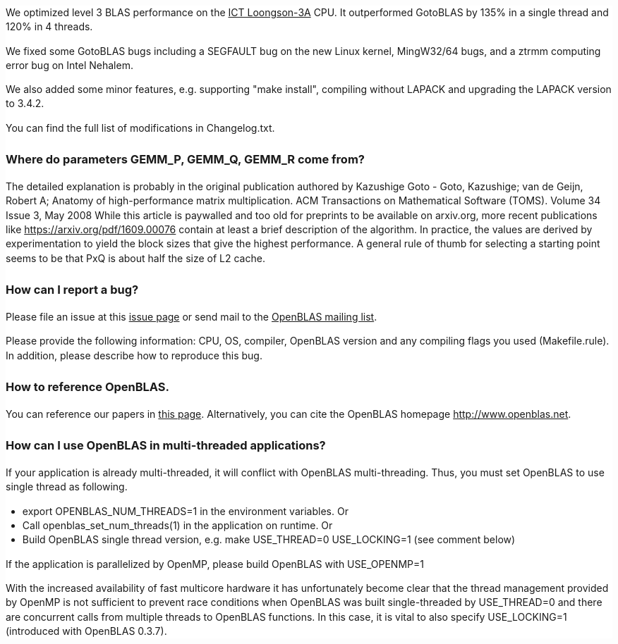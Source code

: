 We optimized level 3 BLAS performance on the [ICT Loongson-3A](http://en.wikipedia.org/wiki/Loongson) CPU. It outperformed GotoBLAS by 135% in a single thread and 120% in 4 threads.

We fixed some GotoBLAS bugs including a SEGFAULT bug on the new Linux kernel, MingW32/64 bugs, and a ztrmm computing error bug on Intel Nehalem.

We also added some minor features, e.g. supporting "make install", compiling without LAPACK and upgrading the LAPACK version to 3.4.2.

You can find the full list of modifications in Changelog.txt.

### <a name="gemmpqr"></a>Where do parameters GEMM_P, GEMM_Q, GEMM_R come from?

The detailed explanation is probably in the original publication authored by Kazushige Goto - Goto, Kazushige; van de Geijn, Robert A; Anatomy of high-performance matrix multiplication. ACM Transactions on Mathematical Software (TOMS). Volume 34 Issue 3, May 2008
While this article is paywalled and too old for preprints to be available on arxiv.org, more recent
publications like https://arxiv.org/pdf/1609.00076 contain at least a brief description of the algorithm.
In practice, the values are derived by experimentation to yield the block sizes that give the highest performance. A general rule of thumb for selecting a starting point seems to be that PxQ is about half the size of L2 cache.

### <a name="reportbug"></a>How can I report a bug?

Please file an issue at this [issue page](https://github.com/OpenMathLib/OpenBLAS/issues) or send mail to the [OpenBLAS mailing list](https://groups.google.com/forum/#!forum/openblas-users).

Please provide the following information: CPU, OS, compiler, OpenBLAS version and any compiling flags you used (Makefile.rule). In addition, please describe how to reproduce this bug.

### <a name="publication"></a>How to reference OpenBLAS.

You can reference our papers in [this page](about.md#publications). Alternatively, you can cite the OpenBLAS homepage  http://www.openblas.net.

### <a name="multi-threaded"></a>How can I use OpenBLAS in multi-threaded applications?

If your application is already multi-threaded, it will conflict with OpenBLAS multi-threading. Thus, you must set OpenBLAS to use single thread as following.

   * export OPENBLAS_NUM_THREADS=1 in the environment variables. 
Or
   * Call openblas_set_num_threads(1) in the application on runtime.
Or
   * Build OpenBLAS single thread version, e.g. make USE_THREAD=0 USE_LOCKING=1 (see comment below)

If the application is parallelized by OpenMP, please build OpenBLAS with USE_OPENMP=1

With the increased availability of fast multicore hardware it has unfortunately become clear that the thread management provided by OpenMP is not sufficient to prevent race conditions when OpenBLAS was built single-threaded by USE_THREAD=0 and there are concurrent calls from multiple threads to OpenBLAS functions. In this case,
it is vital to also specify USE_LOCKING=1 (introduced with OpenBLAS 0.3.7). 
